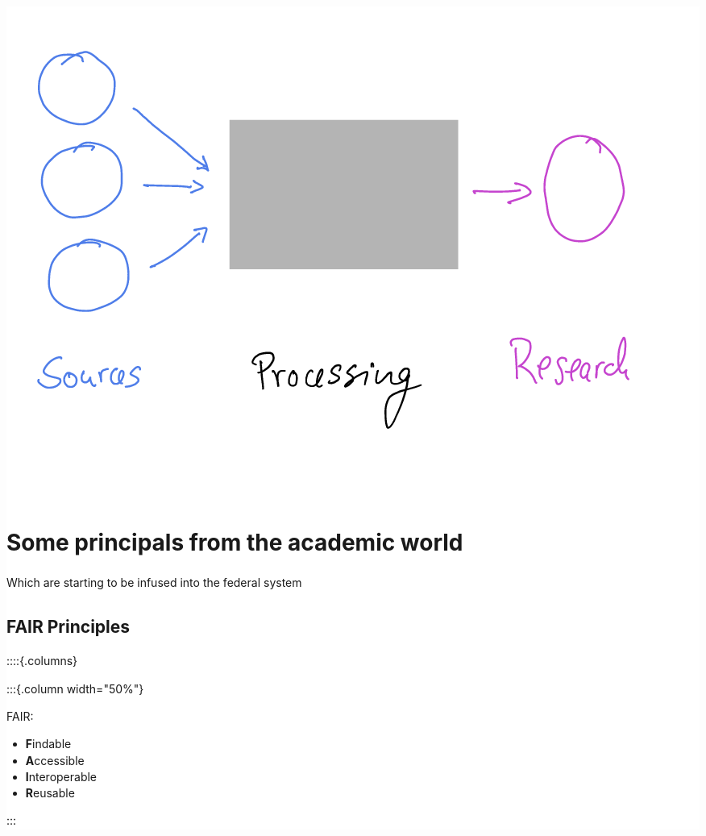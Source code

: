 ![](images/image4-4.png)


# Some principals from the academic world

Which are starting to be infused into the federal system

## FAIR Principles

::::{.columns}

:::{.column width="50%"}

FAIR:

- **F**indable
- **A**ccessible
- **I**nteroperable
- **R**eusable

:::
